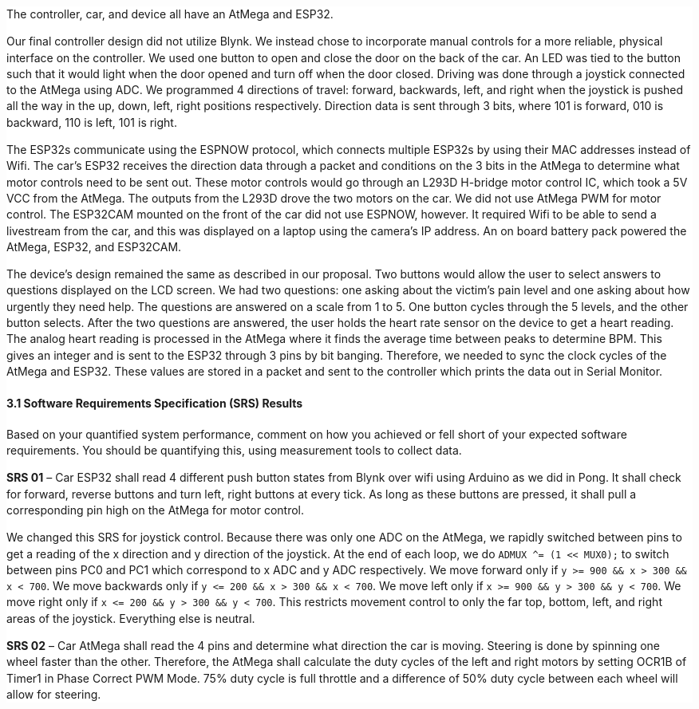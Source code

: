 The controller, car, and device all have an AtMega and ESP32.

Our final controller design did not utilize Blynk. We instead chose to incorporate manual controls for a more reliable, physical interface on the controller. We used one button to open and close the door on the back of the car. An LED was tied to the button such that it would light when the door opened and turn off when the door closed. Driving was done through a joystick connected to the AtMega using ADC. We programmed 4 directions of travel: forward, backwards, left, and right when the joystick is pushed all the way in the up, down, left, right positions respectively. Direction data is sent through 3 bits, where 101 is forward, 010 is backward, 110 is left, 101 is right.


The ESP32s communicate using the ESPNOW protocol, which connects multiple ESP32s by using their MAC addresses instead of Wifi. The car’s ESP32 receives the direction data through a packet and conditions on the 3 bits in the AtMega to determine what motor controls need to be sent out. These motor controls would go through an L293D H-bridge motor control IC, which took a 5V VCC from the AtMega. The outputs from the L293D drove the two motors on the car. We did not use AtMega PWM for motor control. The ESP32CAM mounted on the front of the car did not use ESPNOW, however. It required Wifi to be able to send a livestream from the car, and this was displayed on a laptop using the camera’s IP address. An on board battery pack powered the AtMega, ESP32, and ESP32CAM.


The device’s design remained the same as described in our proposal. Two buttons would allow the user to select answers to questions displayed on the LCD screen. We had two questions: one asking about the victim’s pain level and one asking about how urgently they need help. The questions are answered on a scale from 1 to 5. One button cycles through the 5 levels, and the other button selects. After the two questions are answered, the user holds the heart rate sensor on the device to get a heart reading. The analog heart reading is processed in the AtMega where it finds the average time between peaks to determine BPM. This gives an integer and is sent to the ESP32 through 3 pins by bit banging. Therefore, we needed to sync the clock cycles of the AtMega and ESP32. These values are stored in a packet and sent to the controller which prints the data out in Serial Monitor.

#### 3.1 Software Requirements Specification (SRS) Results

Based on your quantified system performance, comment on how you achieved or fell short of your expected software requirements. You should be quantifying this, using measurement tools to collect data.

**SRS 01** – Car ESP32 shall read 4 different push button states from Blynk over wifi using Arduino as we did in Pong. It shall check for forward, reverse buttons and turn left, right buttons at every tick. As long as these buttons are pressed, it shall pull a corresponding pin high on the AtMega for motor control.

We changed this SRS for joystick control. Because there was only one ADC on the AtMega, we rapidly switched between pins to get a reading of the x direction and y direction of the joystick. At the end of each loop, we do ```ADMUX ^= (1 << MUX0);``` to switch between pins PC0 and PC1 which correspond to x ADC and y ADC respectively. We move forward only if ```y >= 900 && x > 300 && x < 700```. We move backwards only if ```y <= 200 && x > 300 && x < 700```. We move left only if ```x >= 900 && y > 300 && y < 700```. We move right only if ```x <= 200 && y > 300 && y < 700```. This restricts movement control to only the far top, bottom, left, and right areas of the joystick. Everything else is neutral.

**SRS 02** – Car AtMega shall read the 4 pins and determine what direction the car is moving. Steering is done by spinning one wheel faster than the other. Therefore, the AtMega shall calculate the duty cycles of the left and right motors by setting OCR1B of Timer1 in Phase Correct PWM Mode. 75% duty cycle is full throttle and a difference of 50% duty cycle between each wheel will allow for steering.
